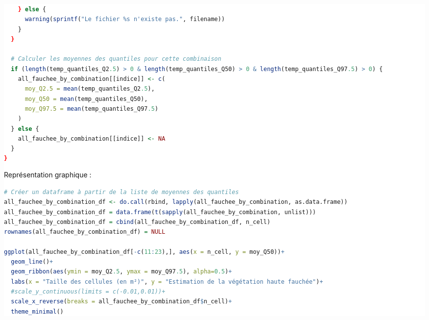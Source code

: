 ```r
    } else {
      warning(sprintf("Le fichier %s n'existe pas.", filename))
    }
  }
  
  # Calculer les moyennes des quantiles pour cette combinaison
  if (length(temp_quantiles_Q2.5) > 0 & length(temp_quantiles_Q50) > 0 & length(temp_quantiles_Q97.5) > 0) {
    all_fauchee_by_combination[[indice]] <- c(
      moy_Q2.5 = mean(temp_quantiles_Q2.5),
      moy_Q50 = mean(temp_quantiles_Q50),
      moy_Q97.5 = mean(temp_quantiles_Q97.5)
    )
  } else {
    all_fauchee_by_combination[[indice]] <- NA
  }
}
```

Représentation graphique :

```r
# Créer un dataframe à partir de la liste de moyennes des quantiles
all_fauchee_by_combination_df <- do.call(rbind, lapply(all_fauchee_by_combination, as.data.frame))
all_fauchee_by_combination_df = data.frame(t(sapply(all_fauchee_by_combination, unlist)))
all_fauchee_by_combination_df = cbind(all_fauchee_by_combination_df, n_cell)
rownames(all_fauchee_by_combination_df) = NULL

ggplot(all_fauchee_by_combination_df[-c(11:23),], aes(x = n_cell, y = moy_Q50))+
  geom_line()+
  geom_ribbon(aes(ymin = moy_Q2.5, ymax = moy_Q97.5), alpha=0.5)+
  labs(x = "Taille des cellules (en m²)", y = "Estimation de la végétation haute fauchée")+
  #scale_y_continuous(limits = c(-0.01,0.01))+
  scale_x_reverse(breaks = all_fauchee_by_combination_df$n_cell)+
  theme_minimal()
```
